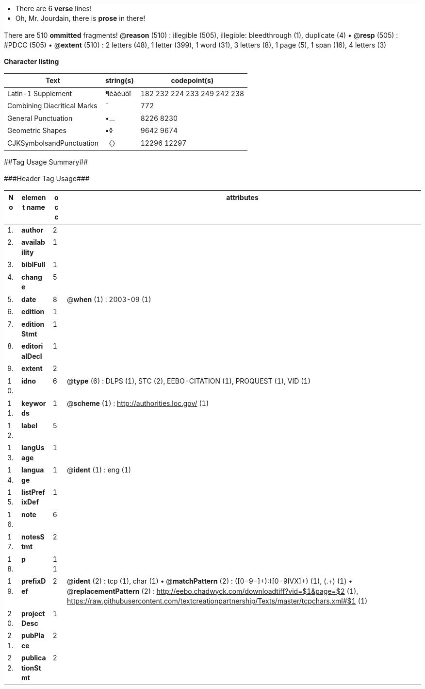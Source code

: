   * There are 6 **verse** lines!
  * Oh, Mr. Jourdain, there is **prose** in there!

There are 510 **ommitted** fragments! 
 @__reason__ (510) : illegible (505), illegible: bleedthrough (1), duplicate (4)  •  @__resp__ (505) : #PDCC (505)  •  @__extent__ (510) : 2 letters (48), 1 letter (399), 1 word (31), 3 letters (8), 1 page (5), 1 span (16), 4 letters (3)

**Character listing**


|Text|string(s)|codepoint(s)|
|---|---|---|
|Latin-1 Supplement|¶èàéùòî|182 232 224 233 249 242 238|
|Combining             Diacritical Marks|̄|772|
|General Punctuation|•…|8226 8230|
|Geometric Shapes|▪◊|9642 9674|
|CJKSymbolsandPunctuation|〈〉|12296 12297|

##Tag Usage Summary##

###Header Tag Usage###

|No|element name|occ|attributes|
|---|---|---|---|
|1.|__author__|2||
|2.|__availability__|1||
|3.|__biblFull__|1||
|4.|__change__|5||
|5.|__date__|8| @__when__ (1) : 2003-09 (1)|
|6.|__edition__|1||
|7.|__editionStmt__|1||
|8.|__editorialDecl__|1||
|9.|__extent__|2||
|10.|__idno__|6| @__type__ (6) : DLPS (1), STC (2), EEBO-CITATION (1), PROQUEST (1), VID (1)|
|11.|__keywords__|1| @__scheme__ (1) : http://authorities.loc.gov/ (1)|
|12.|__label__|5||
|13.|__langUsage__|1||
|14.|__language__|1| @__ident__ (1) : eng (1)|
|15.|__listPrefixDef__|1||
|16.|__note__|6||
|17.|__notesStmt__|2||
|18.|__p__|11||
|19.|__prefixDef__|2| @__ident__ (2) : tcp (1), char (1)  •  @__matchPattern__ (2) : ([0-9\-]+):([0-9IVX]+) (1), (.+) (1)  •  @__replacementPattern__ (2) : http://eebo.chadwyck.com/downloadtiff?vid=$1&page=$2 (1), https://raw.githubusercontent.com/textcreationpartnership/Texts/master/tcpchars.xml#$1 (1)|
|20.|__projectDesc__|1||
|21.|__pubPlace__|2||
|22.|__publicationStmt__|2||